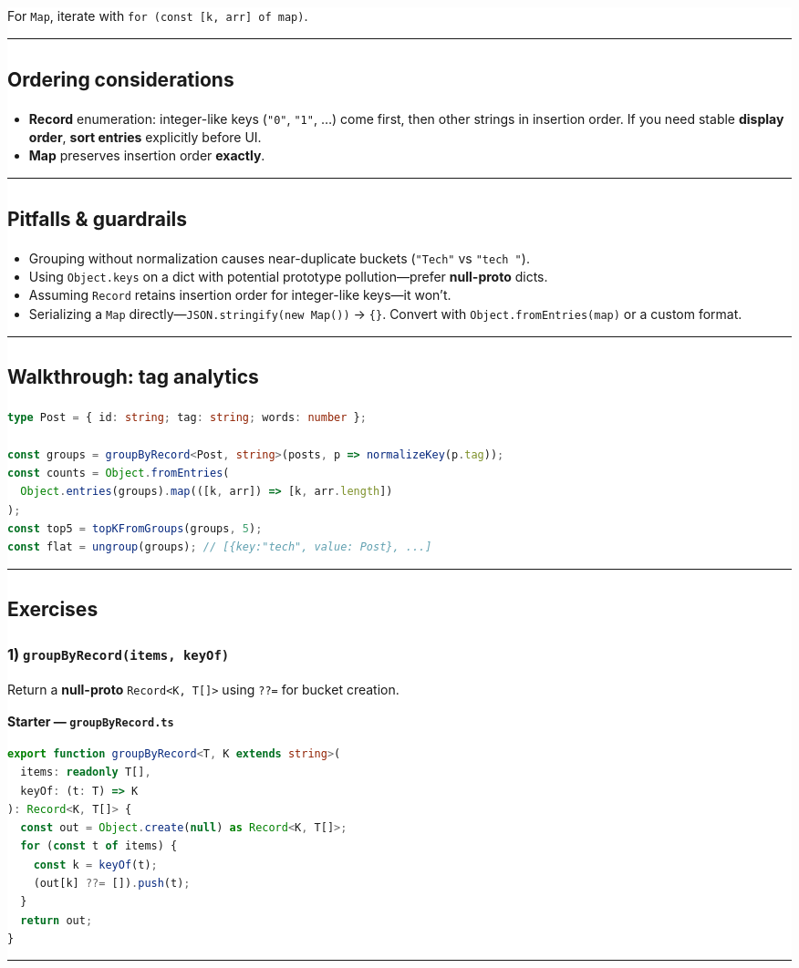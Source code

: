 For `Map`, iterate with `for (const [k, arr] of map)`.

---

## Ordering considerations

* **Record** enumeration: integer-like keys (`"0"`, `"1"`, …) come first, then other strings in insertion order. If you need stable **display order**, **sort entries** explicitly before UI.
* **Map** preserves insertion order **exactly**.

---

## Pitfalls & guardrails

* Grouping without normalization causes near-duplicate buckets (`"Tech"` vs `"tech "`).
* Using `Object.keys` on a dict with potential prototype pollution—prefer **null-proto** dicts.
* Assuming `Record` retains insertion order for integer-like keys—it won’t.
* Serializing a `Map` directly—`JSON.stringify(new Map())` → `{}`. Convert with `Object.fromEntries(map)` or a custom format.

---

## Walkthrough: tag analytics

```ts
type Post = { id: string; tag: string; words: number };

const groups = groupByRecord<Post, string>(posts, p => normalizeKey(p.tag));
const counts = Object.fromEntries(
  Object.entries(groups).map(([k, arr]) => [k, arr.length])
);
const top5 = topKFromGroups(groups, 5);
const flat = ungroup(groups); // [{key:"tech", value: Post}, ...]
```

---

## Exercises

### 1) `groupByRecord(items, keyOf)`

Return a **null-proto** `Record<K, T[]>` using `??=` for bucket creation.

**Starter — `groupByRecord.ts`**

```ts
export function groupByRecord<T, K extends string>(
  items: readonly T[],
  keyOf: (t: T) => K
): Record<K, T[]> {
  const out = Object.create(null) as Record<K, T[]>;
  for (const t of items) {
    const k = keyOf(t);
    (out[k] ??= []).push(t);
  }
  return out;
}
```

---